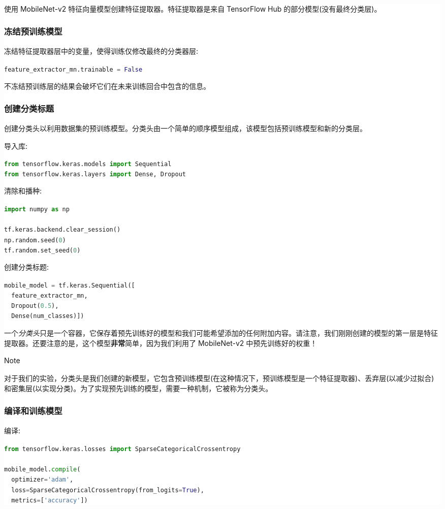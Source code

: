 使用 MobileNet-v2 特征向量模型创建特征提取器。特征提取器是来自 TensorFlow Hub 的部分模型(没有最终分类层)。

### 冻结预训练模型

冻结特征提取器层中的变量，使得训练仅修改最终的分类器层:

```py
feature_extractor_mn.trainable = False

```

不冻结预训练层的结果会破坏它们在未来训练回合中包含的信息。

### 创建分类标题

创建分类头以利用数据集的预训练模型。分类头由一个简单的顺序模型组成，该模型包括预训练模型和新的分类层。

导入库:

```py
from tensorflow.keras.models import Sequential
from tensorflow.keras.layers import Dense, Dropout

```

清除和播种:

```py
import numpy as np

tf.keras.backend.clear_session()
np.random.seed(0)
tf.random.set_seed(0)

```

创建分类标题:

```py
mobile_model = tf.keras.Sequential([
  feature_extractor_mn,
  Dropout(0.5),
  Dense(num_classes)])

```

一个*分类头*只是一个容器，它保存着预先训练好的模型和我们可能希望添加的任何附加内容。请注意，我们刚刚创建的模型的第一层是特征提取器。还要注意的是，这个模型**非常**简单，因为我们利用了 MobileNet-v2 中预先训练好的权重！

Note

对于我们的实验，分类头是我们创建的新模型，它包含预训练模型(在这种情况下，预训练模型是一个特征提取器)、丢弃层(以减少过拟合)和密集层(以实现分类)。为了实现预先训练的模型，需要一种机制，它被称为分类头。

### 编译和训练模型

编译:

```py
from tensorflow.keras.losses import SparseCategoricalCrossentropy

mobile_model.compile(
  optimizer='adam',
  loss=SparseCategoricalCrossentropy(from_logits=True),
  metrics=['accuracy'])

```
